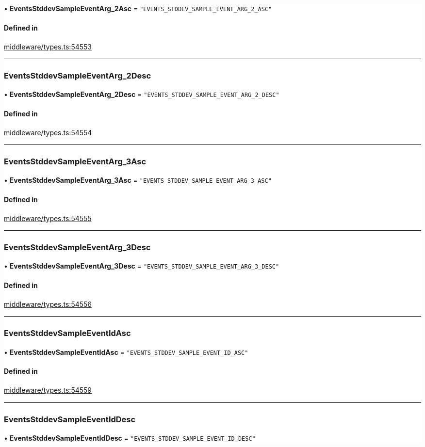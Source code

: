 • **EventsStddevSampleEventArg\_2Asc** = ``"EVENTS_STDDEV_SAMPLE_EVENT_ARG_2_ASC"``

#### Defined in

[middleware/types.ts:54553](https://github.com/PolymeshAssociation/polymesh-sdk/blob/daafaa68f/src/middleware/types.ts#L54553)

___

### EventsStddevSampleEventArg\_2Desc

• **EventsStddevSampleEventArg\_2Desc** = ``"EVENTS_STDDEV_SAMPLE_EVENT_ARG_2_DESC"``

#### Defined in

[middleware/types.ts:54554](https://github.com/PolymeshAssociation/polymesh-sdk/blob/daafaa68f/src/middleware/types.ts#L54554)

___

### EventsStddevSampleEventArg\_3Asc

• **EventsStddevSampleEventArg\_3Asc** = ``"EVENTS_STDDEV_SAMPLE_EVENT_ARG_3_ASC"``

#### Defined in

[middleware/types.ts:54555](https://github.com/PolymeshAssociation/polymesh-sdk/blob/daafaa68f/src/middleware/types.ts#L54555)

___

### EventsStddevSampleEventArg\_3Desc

• **EventsStddevSampleEventArg\_3Desc** = ``"EVENTS_STDDEV_SAMPLE_EVENT_ARG_3_DESC"``

#### Defined in

[middleware/types.ts:54556](https://github.com/PolymeshAssociation/polymesh-sdk/blob/daafaa68f/src/middleware/types.ts#L54556)

___

### EventsStddevSampleEventIdAsc

• **EventsStddevSampleEventIdAsc** = ``"EVENTS_STDDEV_SAMPLE_EVENT_ID_ASC"``

#### Defined in

[middleware/types.ts:54559](https://github.com/PolymeshAssociation/polymesh-sdk/blob/daafaa68f/src/middleware/types.ts#L54559)

___

### EventsStddevSampleEventIdDesc

• **EventsStddevSampleEventIdDesc** = ``"EVENTS_STDDEV_SAMPLE_EVENT_ID_DESC"``
